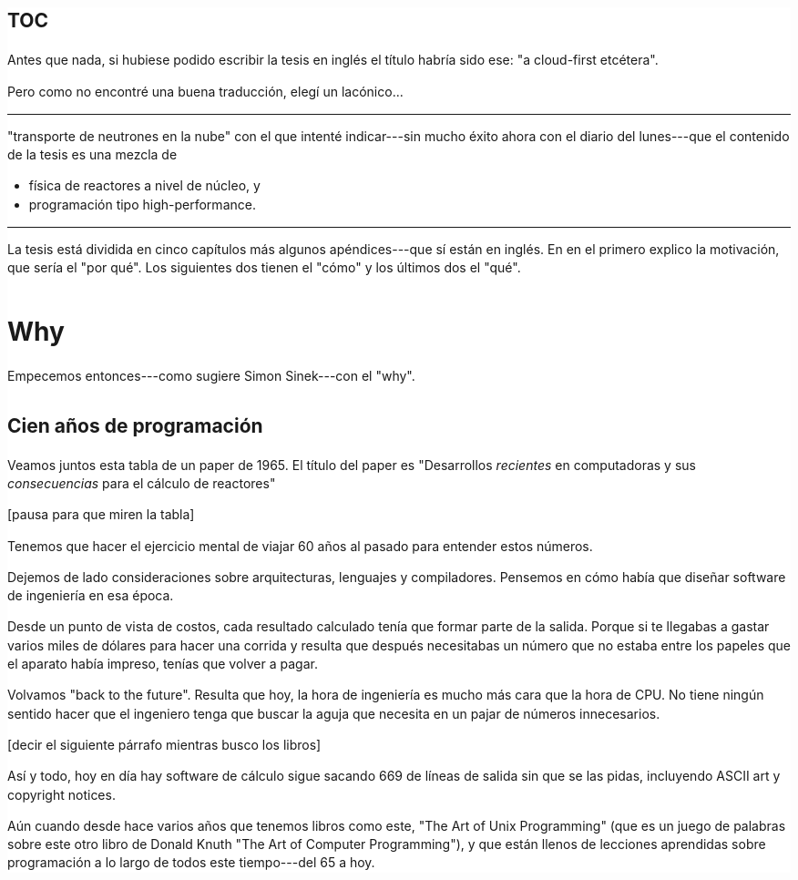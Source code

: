 ## TOC

Antes que nada, si hubiese podido escribir la tesis en inglés el título habría sido ese: "a cloud-first etcétera".

Pero como no encontré una buena traducción, elegí un lacónico...

---

"transporte de neutrones en la nube" con el que intenté indicar---sin mucho éxito ahora con el diario del lunes---que el contenido de la tesis es una mezcla de 

 * física de reactores a nivel de núcleo, y
 * programación tipo high-performance.
 
---

La tesis está dividida en cinco capítulos más algunos apéndices---que sí están en inglés.
En en el primero explico la motivación, que sería el "por qué".
Los siguientes dos tienen el "cómo" y los últimos dos el "qué".


# Why

Empecemos entonces---como sugiere Simon Sinek---con el "why".


## Cien años de programación

Veamos juntos esta tabla de un paper de 1965.
El título del paper es "Desarrollos _recientes_ en computadoras y sus _consecuencias_ para el cálculo de reactores"

[pausa para que miren la tabla]

Tenemos que hacer el ejercicio mental de viajar 60 años al pasado para entender estos números.

Dejemos de lado consideraciones sobre arquitecturas, lenguajes y compiladores.
Pensemos en cómo había que diseñar software de ingeniería en esa época.

Desde un punto de vista de costos, cada resultado calculado tenía que formar parte de la salida.
Porque si te llegabas a gastar varios miles de dólares para hacer una corrida y resulta que después necesitabas un número que no estaba entre los papeles que el aparato había impreso, tenías que volver a pagar.

Volvamos "back to the future". Resulta que hoy, la hora de ingeniería es mucho más cara que la hora de CPU.
No tiene ningún sentido hacer que el ingeniero tenga que buscar la aguja que necesita en un pajar de números innecesarios.

[decir el siguiente párrafo mientras busco los libros]

Así y todo, hoy en día hay software de cálculo sigue sacando 669 de líneas de salida sin que se las pidas, incluyendo ASCII art y copyright notices.

Aún cuando desde hace varios años que tenemos libros como este, "The Art of Unix Programming" (que es un juego de palabras sobre este otro libro de Donald Knuth "The Art of Computer Programming"), y que están llenos de lecciones aprendidas sobre programación a lo largo de todos este tiempo---del 65 a hoy.

